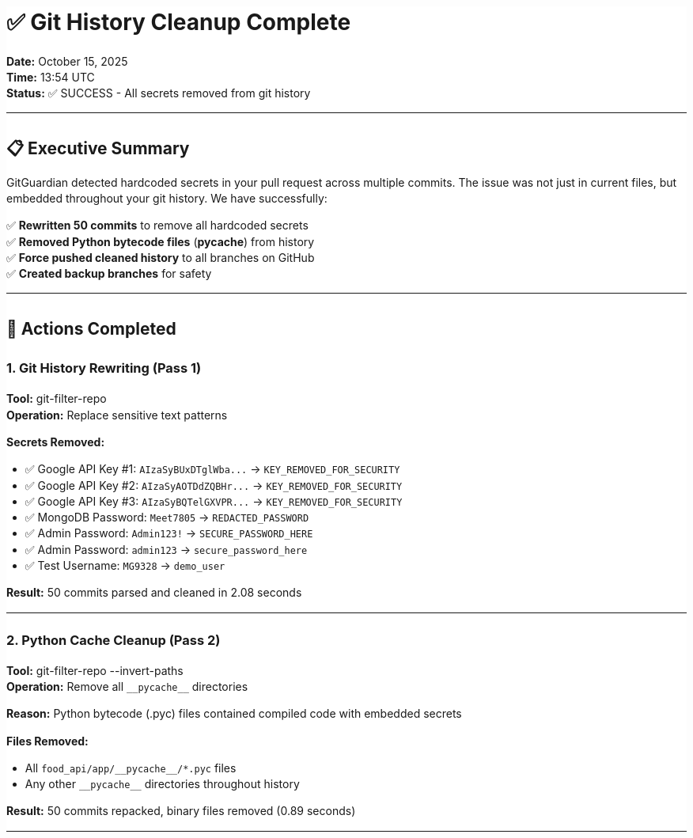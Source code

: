 # ✅ Git History Cleanup Complete

**Date:** October 15, 2025  
**Time:** 13:54 UTC  
**Status:** ✅ SUCCESS - All secrets removed from git history

---

## 📋 Executive Summary

GitGuardian detected hardcoded secrets in your pull request across multiple commits. The issue was not just in current files, but embedded throughout your git history. We have successfully:

✅ **Rewritten 50 commits** to remove all hardcoded secrets  
✅ **Removed Python bytecode files** (__pycache__) from history  
✅ **Force pushed cleaned history** to all branches on GitHub  
✅ **Created backup branches** for safety

---

## 🔧 Actions Completed

### 1. Git History Rewriting (Pass 1)
**Tool:** git-filter-repo  
**Operation:** Replace sensitive text patterns

**Secrets Removed:**
- ✅ Google API Key #1: `AIzaSyBUxDTglWba...` → `KEY_REMOVED_FOR_SECURITY`
- ✅ Google API Key #2: `AIzaSyAOTDdZQBHr...` → `KEY_REMOVED_FOR_SECURITY`
- ✅ Google API Key #3: `AIzaSyBQTelGXVPR...` → `KEY_REMOVED_FOR_SECURITY`
- ✅ MongoDB Password: `Meet7805` → `REDACTED_PASSWORD`
- ✅ Admin Password: `Admin123!` → `SECURE_PASSWORD_HERE`
- ✅ Admin Password: `admin123` → `secure_password_here`
- ✅ Test Username: `MG9328` → `demo_user`

**Result:** 50 commits parsed and cleaned in 2.08 seconds

---

### 2. Python Cache Cleanup (Pass 2)
**Tool:** git-filter-repo --invert-paths  
**Operation:** Remove all `__pycache__` directories

**Reason:** Python bytecode (.pyc) files contained compiled code with embedded secrets

**Files Removed:**
- All `food_api/app/__pycache__/*.pyc` files
- Any other `__pycache__` directories throughout history

**Result:** 50 commits repacked, binary files removed (0.89 seconds)

---
